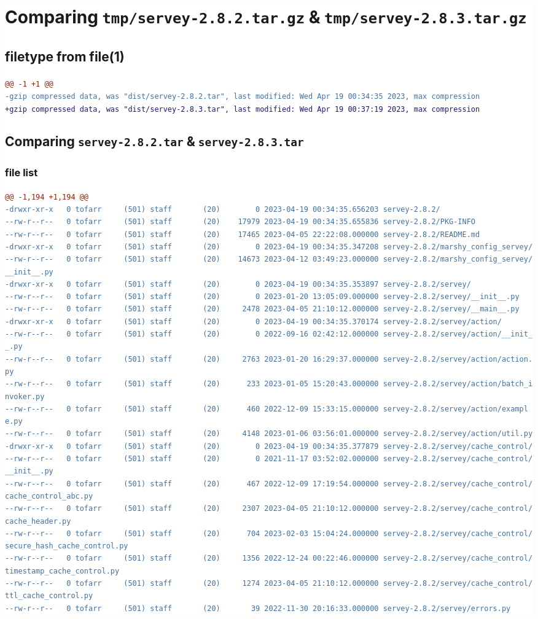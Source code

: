 # Comparing `tmp/servey-2.8.2.tar.gz` & `tmp/servey-2.8.3.tar.gz`

## filetype from file(1)

```diff
@@ -1 +1 @@
-gzip compressed data, was "dist/servey-2.8.2.tar", last modified: Wed Apr 19 00:34:35 2023, max compression
+gzip compressed data, was "dist/servey-2.8.3.tar", last modified: Wed Apr 19 00:37:19 2023, max compression
```

## Comparing `servey-2.8.2.tar` & `servey-2.8.3.tar`

### file list

```diff
@@ -1,194 +1,194 @@
-drwxr-xr-x   0 tofarr     (501) staff       (20)        0 2023-04-19 00:34:35.656203 servey-2.8.2/
--rw-r--r--   0 tofarr     (501) staff       (20)    17979 2023-04-19 00:34:35.655836 servey-2.8.2/PKG-INFO
--rw-r--r--   0 tofarr     (501) staff       (20)    17465 2023-04-05 22:22:08.000000 servey-2.8.2/README.md
-drwxr-xr-x   0 tofarr     (501) staff       (20)        0 2023-04-19 00:34:35.347208 servey-2.8.2/marshy_config_servey/
--rw-r--r--   0 tofarr     (501) staff       (20)    14673 2023-04-12 03:49:23.000000 servey-2.8.2/marshy_config_servey/__init__.py
-drwxr-xr-x   0 tofarr     (501) staff       (20)        0 2023-04-19 00:34:35.353897 servey-2.8.2/servey/
--rw-r--r--   0 tofarr     (501) staff       (20)        0 2023-01-20 13:05:09.000000 servey-2.8.2/servey/__init__.py
--rw-r--r--   0 tofarr     (501) staff       (20)     2478 2023-04-05 21:10:12.000000 servey-2.8.2/servey/__main__.py
-drwxr-xr-x   0 tofarr     (501) staff       (20)        0 2023-04-19 00:34:35.370174 servey-2.8.2/servey/action/
--rw-r--r--   0 tofarr     (501) staff       (20)        0 2022-09-16 02:42:12.000000 servey-2.8.2/servey/action/__init__.py
--rw-r--r--   0 tofarr     (501) staff       (20)     2763 2023-01-20 16:29:37.000000 servey-2.8.2/servey/action/action.py
--rw-r--r--   0 tofarr     (501) staff       (20)      233 2023-01-05 15:20:43.000000 servey-2.8.2/servey/action/batch_invoker.py
--rw-r--r--   0 tofarr     (501) staff       (20)      460 2022-12-09 15:33:15.000000 servey-2.8.2/servey/action/example.py
--rw-r--r--   0 tofarr     (501) staff       (20)     4148 2023-01-06 03:56:01.000000 servey-2.8.2/servey/action/util.py
-drwxr-xr-x   0 tofarr     (501) staff       (20)        0 2023-04-19 00:34:35.377879 servey-2.8.2/servey/cache_control/
--rw-r--r--   0 tofarr     (501) staff       (20)        0 2021-11-17 03:52:02.000000 servey-2.8.2/servey/cache_control/__init__.py
--rw-r--r--   0 tofarr     (501) staff       (20)      467 2022-12-09 17:19:54.000000 servey-2.8.2/servey/cache_control/cache_control_abc.py
--rw-r--r--   0 tofarr     (501) staff       (20)     2307 2023-04-05 21:10:12.000000 servey-2.8.2/servey/cache_control/cache_header.py
--rw-r--r--   0 tofarr     (501) staff       (20)      704 2023-02-03 15:04:24.000000 servey-2.8.2/servey/cache_control/secure_hash_cache_control.py
--rw-r--r--   0 tofarr     (501) staff       (20)     1356 2022-12-24 00:22:46.000000 servey-2.8.2/servey/cache_control/timestamp_cache_control.py
--rw-r--r--   0 tofarr     (501) staff       (20)     1274 2023-04-05 21:10:12.000000 servey-2.8.2/servey/cache_control/ttl_cache_control.py
--rw-r--r--   0 tofarr     (501) staff       (20)       39 2022-11-30 20:16:33.000000 servey-2.8.2/servey/errors.py
```